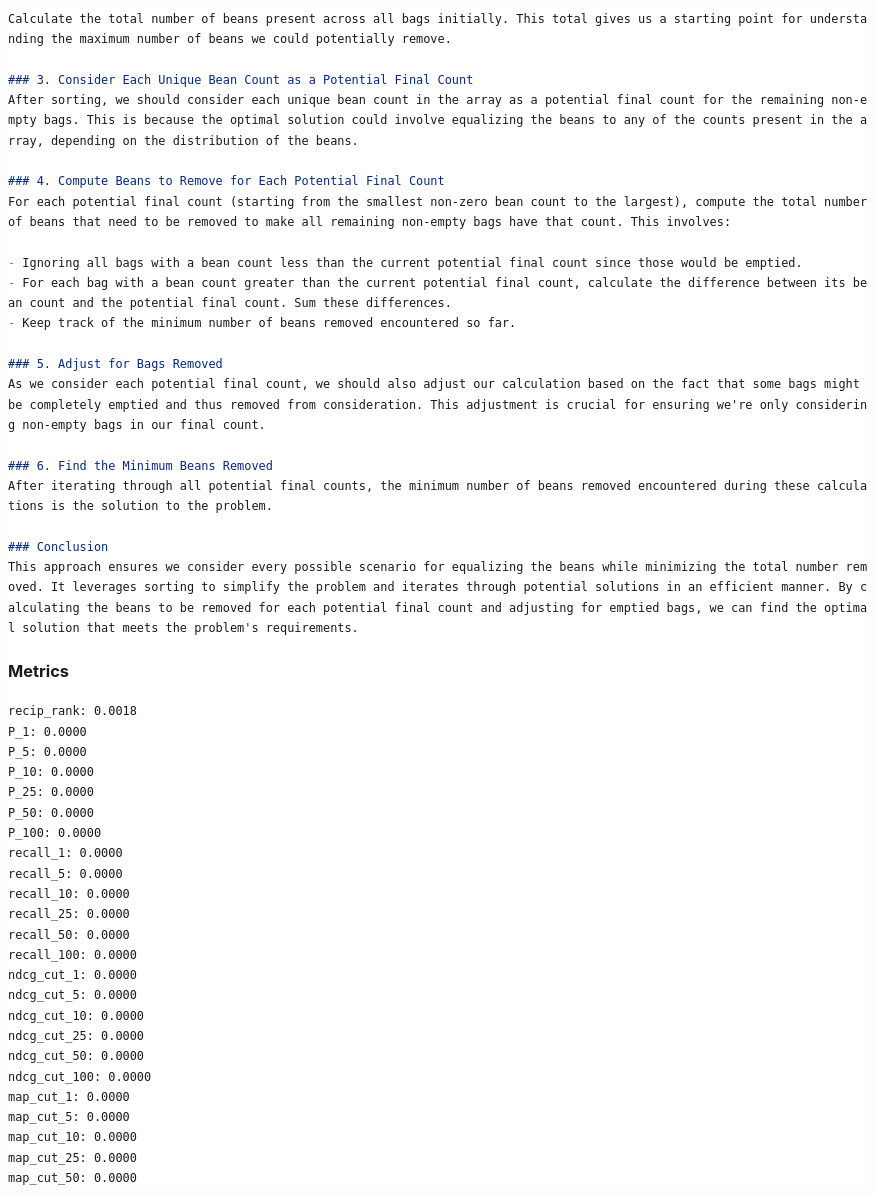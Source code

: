 ```markdown
Calculate the total number of beans present across all bags initially. This total gives us a starting point for understanding the maximum number of beans we could potentially remove.

### 3. Consider Each Unique Bean Count as a Potential Final Count
After sorting, we should consider each unique bean count in the array as a potential final count for the remaining non-empty bags. This is because the optimal solution could involve equalizing the beans to any of the counts present in the array, depending on the distribution of the beans.

### 4. Compute Beans to Remove for Each Potential Final Count
For each potential final count (starting from the smallest non-zero bean count to the largest), compute the total number of beans that need to be removed to make all remaining non-empty bags have that count. This involves:

- Ignoring all bags with a bean count less than the current potential final count since those would be emptied.
- For each bag with a bean count greater than the current potential final count, calculate the difference between its bean count and the potential final count. Sum these differences.
- Keep track of the minimum number of beans removed encountered so far.

### 5. Adjust for Bags Removed
As we consider each potential final count, we should also adjust our calculation based on the fact that some bags might be completely emptied and thus removed from consideration. This adjustment is crucial for ensuring we're only considering non-empty bags in our final count.

### 6. Find the Minimum Beans Removed
After iterating through all potential final counts, the minimum number of beans removed encountered during these calculations is the solution to the problem.

### Conclusion
This approach ensures we consider every possible scenario for equalizing the beans while minimizing the total number removed. It leverages sorting to simplify the problem and iterates through potential solutions in an efficient manner. By calculating the beans to be removed for each potential final count and adjusting for emptied bags, we can find the optimal solution that meets the problem's requirements.
```

### Metrics

```
recip_rank: 0.0018
P_1: 0.0000
P_5: 0.0000
P_10: 0.0000
P_25: 0.0000
P_50: 0.0000
P_100: 0.0000
recall_1: 0.0000
recall_5: 0.0000
recall_10: 0.0000
recall_25: 0.0000
recall_50: 0.0000
recall_100: 0.0000
ndcg_cut_1: 0.0000
ndcg_cut_5: 0.0000
ndcg_cut_10: 0.0000
ndcg_cut_25: 0.0000
ndcg_cut_50: 0.0000
ndcg_cut_100: 0.0000
map_cut_1: 0.0000
map_cut_5: 0.0000
map_cut_10: 0.0000
map_cut_25: 0.0000
map_cut_50: 0.0000
```